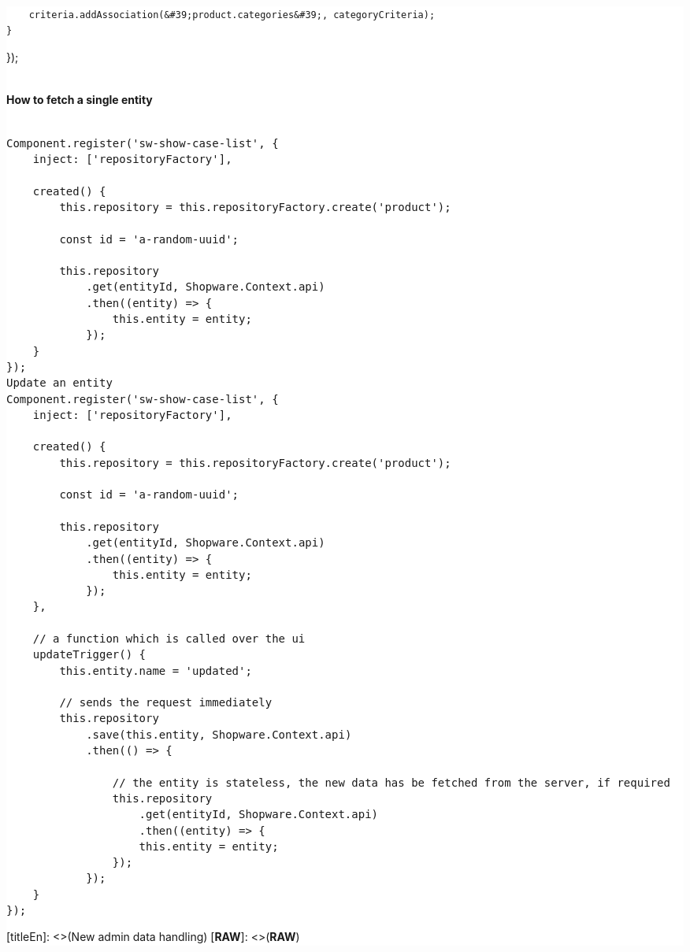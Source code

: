         criteria.addAssociation(&#39;product.categories&#39;, categoryCriteria);
    }
});</pre>

<p><br />
<strong>How to fetch a single entity</strong></p>

<pre>
<strong>
</strong>Component.register(&#39;sw-show-case-list&#39;, {
    inject: [&#39;repositoryFactory&#39;],
    
    created() {
        this.repository = this.repositoryFactory.create(&#39;product&#39;);
    
        const id = &#39;a-random-uuid&#39;;
    
        this.repository
            .get(entityId, Shopware.Context.api)
            .then((entity) =&gt; {
                this.entity = entity;
            });
    }
});
Update an entity
Component.register(&#39;sw-show-case-list&#39;, {
    inject: [&#39;repositoryFactory&#39;],
    
    created() {
        this.repository = this.repositoryFactory.create(&#39;product&#39;);
    
        const id = &#39;a-random-uuid&#39;;
    
        this.repository
            .get(entityId, Shopware.Context.api)
            .then((entity) =&gt; {
                this.entity = entity;
            });
    },
    
    // a function which is called over the ui
    updateTrigger() {
        this.entity.name = &#39;updated&#39;;
    
        // sends the request immediately
        this.repository
            .save(this.entity, Shopware.Context.api)
            .then(() =&gt; {
    
                // the entity is stateless, the new data has be fetched from the server, if required
                this.repository
                    .get(entityId, Shopware.Context.api)
                    .then((entity) =&gt; {
                    this.entity = entity;
                });
            });
    }
});</pre>


[titleEn]: <>(New admin data handling)
[__RAW__]: <>(__RAW__)